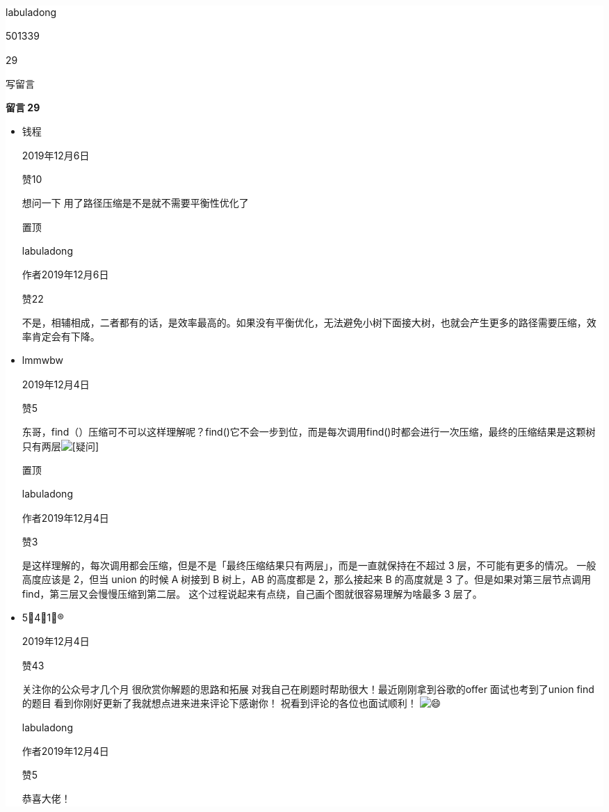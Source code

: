 labuladong

501339

29

写留言

**留言 29**

- 钱程
    
    2019年12月6日
    
    赞10
    
    想问一下 用了路径压缩是不是就不需要平衡性优化了
    
    置顶
    
    labuladong
    
    作者2019年12月6日
    
    赞22
    
    不是，相辅相成，二者都有的话，是效率最高的。如果没有平衡优化，无法避免小树下面接大树，也就会产生更多的路径需要压缩，效率肯定会有下降。
    
- lmmwbw
    
    2019年12月4日
    
    赞5
    
    东哥，find（）压缩可不可以这样理解呢？find()它不会一步到位，而是每次调用find()时都会进行一次压缩，最终的压缩结果是这颗树只有两层![[疑问]](https://res.wx.qq.com/mpres/zh_CN/htmledition/comm_htmledition/images/pic/common/pic_blank.gif)
    
    置顶
    
    labuladong
    
    作者2019年12月4日
    
    赞3
    
    是这样理解的，每次调用都会压缩，但是不是「最终压缩结果只有两层」，而是一直就保持在不超过 3 层，不可能有更多的情况。 一般高度应该是 2，但当 union 的时候 A 树接到 B 树上，AB 的高度都是 2，那么接起来 B 的高度就是 3 了。但是如果对第三层节点调用 find，第三层又会慢慢压缩到第二层。 这个过程说起来有点绕，自己画个图就很容易理解为啥最多 3 层了。
    
- 5⃣4⃣1⃣®
    
    2019年12月4日
    
    赞43
    
    关注你的公众号才几个月 很欣赏你解题的思路和拓展 对我自己在刷题时帮助很大！最近刚刚拿到谷歌的offer 面试也考到了union find的题目 看到你刚好更新了我就想点进来进来评论下感谢你！ 祝看到评论的各位也面试顺利！ ![😄](https://res.wx.qq.com/mpres/zh_CN/htmledition/comm_htmledition/images/pic/common/pic_blank.gif)
    
    labuladong
    
    作者2019年12月4日
    
    赞5
    
    恭喜大佬！
    